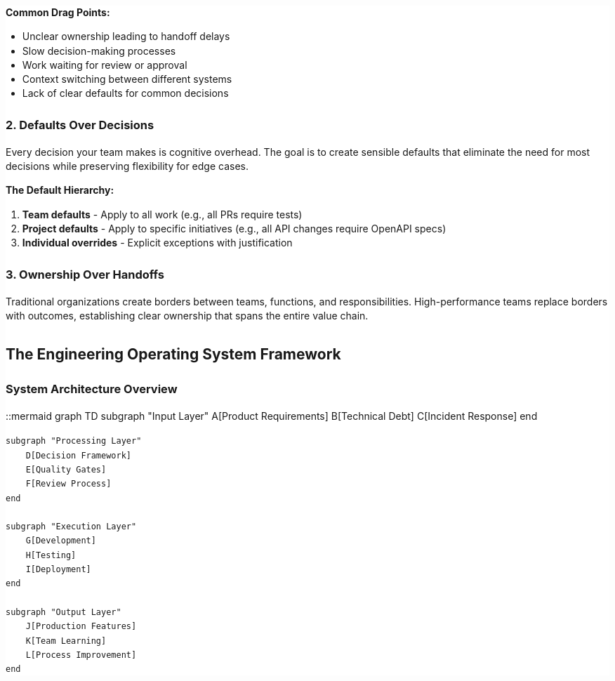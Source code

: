 **Common Drag Points:**
- Unclear ownership leading to handoff delays
- Slow decision-making processes
- Work waiting for review or approval
- Context switching between different systems
- Lack of clear defaults for common decisions

### 2. Defaults Over Decisions

Every decision your team makes is cognitive overhead. The goal is to create sensible defaults that eliminate the need for most decisions while preserving flexibility for edge cases.

**The Default Hierarchy:**
1. **Team defaults** - Apply to all work (e.g., all PRs require tests)
2. **Project defaults** - Apply to specific initiatives (e.g., all API changes require OpenAPI specs)
3. **Individual overrides** - Explicit exceptions with justification

### 3. Ownership Over Handoffs

Traditional organizations create borders between teams, functions, and responsibilities. High-performance teams replace borders with outcomes, establishing clear ownership that spans the entire value chain.

## The Engineering Operating System Framework

### System Architecture Overview

::mermaid
    graph TD
    subgraph "Input Layer"
        A[Product Requirements]
        B[Technical Debt]
        C[Incident Response]
    end
    
    subgraph "Processing Layer"
        D[Decision Framework]
        E[Quality Gates]
        F[Review Process]
    end
    
    subgraph "Execution Layer"
        G[Development]
        H[Testing]
        I[Deployment]
    end
    
    subgraph "Output Layer"
        J[Production Features]
        K[Team Learning]
        L[Process Improvement]
    end
    
